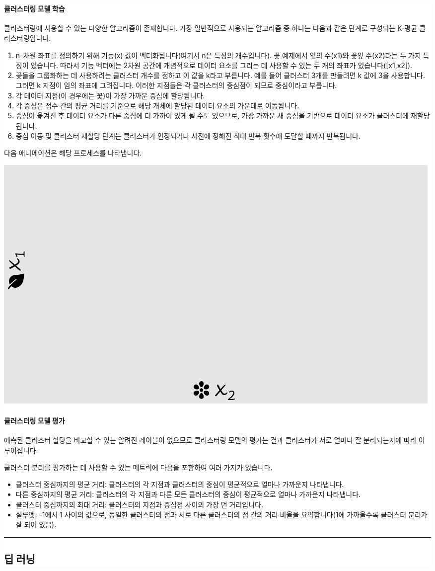 
#### 클러스터링 모델 학습

클러스터링에 사용할 수 있는 다양한 알고리즘이 존재합니다. 가장 일반적으로 사용되는 알고리즘 중 하나는 다음과 같은 단계로 구성되는 K-평균 클러스터링입니다.

 1. n-차원 좌표를 정의하기 위해 기능(x) 값이 벡터화됩니다(여기서 n은 특징의 개수입니다). 꽃 예제에서 잎의 수(x1)와 꽃잎 수(x2)라는 두 가지 특징이 있습니다. 따라서 기능 벡터에는 2차원 공간에 개념적으로 데이터 요소를 그리는 데 사용할 수 있는 두 개의 좌표가 있습니다([x1,x2]).
 2. 꽃들을 그룹화하는 데 사용하려는 클러스터 개수를 정하고 이 값을 k라고 부릅니다. 예를 들어 클러스터 3개를 만들려면 k 값에 3을 사용합니다. 그러면 k 지점이 임의 좌표에 그려집니다. 이러한 지점들은 각 클러스터의 중심점이 되므로 중심이라고 부릅니다.
 3. 각 데이터 지점(이 경우에는 꽃)이 가장 가까운 중심에 할당됩니다.
 4. 각 중심은 점수 간의 평균 거리를 기준으로 해당 개체에 할당된 데이터 요소의 가운데로 이동됩니다.
 5. 중심이 옮겨진 후 데이터 요소가 다른 중심에 더 가까이 있게 될 수도 있으므로, 가장 가까운 새 중심을 기반으로 데이터 요소가 클러스터에 재할당됩니다.
 6. 중심 이동 및 클러스터 재할당 단계는 클러스터가 안정되거나 사전에 정해진 최대 반복 횟수에 도달할 때까지 반복됩니다.

다음 애니메이션은 해당 프로세스를 나타냅니다.

![](../img/clustering.gif)

#### 클러스터링 모델 평가

예측된 클러스터 할당을 비교할 수 있는 알려진 레이블이 없으므로 클러스터링 모델의 평가는 결과 클러스터가 서로 얼마나 잘 분리되는지에 따라 이루어집니다.

클러스터 분리를 평가하는 데 사용할 수 있는 메트릭에 다음을 포함하여 여러 가지가 있습니다.

 - 클러스터 중심까지의 평균 거리: 클러스터의 각 지점과 클러스터의 중심이 평균적으로 얼마나 가까운지 나타냅니다.
 - 다른 중심까지의 평균 거리: 클러스터의 각 지점과 다른 모든 클러스터의 중심이 평균적으로 얼마나 가까운지 나타냅니다.
 - 클러스터 중심까지의 최대 거리: 클러스터의 지점과 중심점 사이의 가장 먼 거리입니다.
 - 실루엣: -1에서 1 사이의 값으로, 동일한 클러스터의 점과 서로 다른 클러스터의 점 간의 거리 비율을 요약합니다(1에 가까울수록 클러스터 분리가 잘 되어 있음).

---
## 딥 러닝
